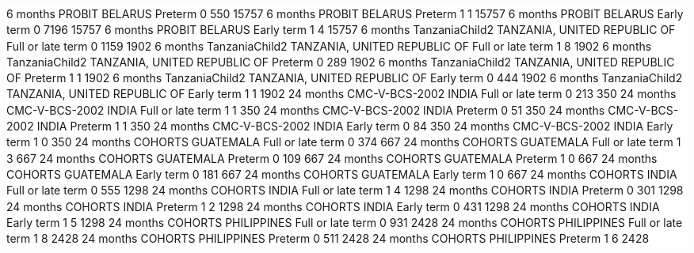 6 months    PROBIT           BELARUS                        Preterm                    0      550   15757
6 months    PROBIT           BELARUS                        Preterm                    1        1   15757
6 months    PROBIT           BELARUS                        Early term                 0     7196   15757
6 months    PROBIT           BELARUS                        Early term                 1        4   15757
6 months    TanzaniaChild2   TANZANIA, UNITED REPUBLIC OF   Full or late term          0     1159    1902
6 months    TanzaniaChild2   TANZANIA, UNITED REPUBLIC OF   Full or late term          1        8    1902
6 months    TanzaniaChild2   TANZANIA, UNITED REPUBLIC OF   Preterm                    0      289    1902
6 months    TanzaniaChild2   TANZANIA, UNITED REPUBLIC OF   Preterm                    1        1    1902
6 months    TanzaniaChild2   TANZANIA, UNITED REPUBLIC OF   Early term                 0      444    1902
6 months    TanzaniaChild2   TANZANIA, UNITED REPUBLIC OF   Early term                 1        1    1902
24 months   CMC-V-BCS-2002   INDIA                          Full or late term          0      213     350
24 months   CMC-V-BCS-2002   INDIA                          Full or late term          1        1     350
24 months   CMC-V-BCS-2002   INDIA                          Preterm                    0       51     350
24 months   CMC-V-BCS-2002   INDIA                          Preterm                    1        1     350
24 months   CMC-V-BCS-2002   INDIA                          Early term                 0       84     350
24 months   CMC-V-BCS-2002   INDIA                          Early term                 1        0     350
24 months   COHORTS          GUATEMALA                      Full or late term          0      374     667
24 months   COHORTS          GUATEMALA                      Full or late term          1        3     667
24 months   COHORTS          GUATEMALA                      Preterm                    0      109     667
24 months   COHORTS          GUATEMALA                      Preterm                    1        0     667
24 months   COHORTS          GUATEMALA                      Early term                 0      181     667
24 months   COHORTS          GUATEMALA                      Early term                 1        0     667
24 months   COHORTS          INDIA                          Full or late term          0      555    1298
24 months   COHORTS          INDIA                          Full or late term          1        4    1298
24 months   COHORTS          INDIA                          Preterm                    0      301    1298
24 months   COHORTS          INDIA                          Preterm                    1        2    1298
24 months   COHORTS          INDIA                          Early term                 0      431    1298
24 months   COHORTS          INDIA                          Early term                 1        5    1298
24 months   COHORTS          PHILIPPINES                    Full or late term          0      931    2428
24 months   COHORTS          PHILIPPINES                    Full or late term          1        8    2428
24 months   COHORTS          PHILIPPINES                    Preterm                    0      511    2428
24 months   COHORTS          PHILIPPINES                    Preterm                    1        6    2428